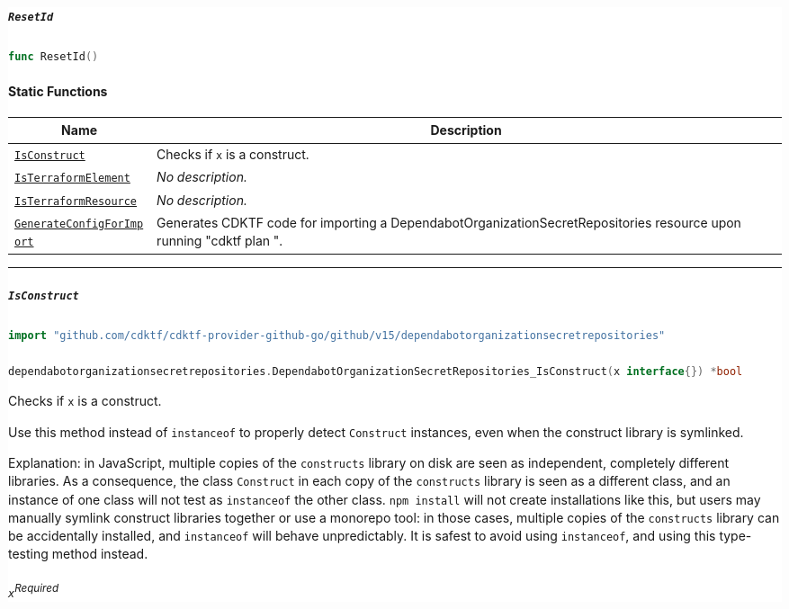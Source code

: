 
##### `ResetId` <a name="ResetId" id="@cdktf/provider-github.dependabotOrganizationSecretRepositories.DependabotOrganizationSecretRepositories.resetId"></a>

```go
func ResetId()
```

#### Static Functions <a name="Static Functions" id="Static Functions"></a>

| **Name** | **Description** |
| --- | --- |
| <code><a href="#@cdktf/provider-github.dependabotOrganizationSecretRepositories.DependabotOrganizationSecretRepositories.isConstruct">IsConstruct</a></code> | Checks if `x` is a construct. |
| <code><a href="#@cdktf/provider-github.dependabotOrganizationSecretRepositories.DependabotOrganizationSecretRepositories.isTerraformElement">IsTerraformElement</a></code> | *No description.* |
| <code><a href="#@cdktf/provider-github.dependabotOrganizationSecretRepositories.DependabotOrganizationSecretRepositories.isTerraformResource">IsTerraformResource</a></code> | *No description.* |
| <code><a href="#@cdktf/provider-github.dependabotOrganizationSecretRepositories.DependabotOrganizationSecretRepositories.generateConfigForImport">GenerateConfigForImport</a></code> | Generates CDKTF code for importing a DependabotOrganizationSecretRepositories resource upon running "cdktf plan <stack-name>". |

---

##### `IsConstruct` <a name="IsConstruct" id="@cdktf/provider-github.dependabotOrganizationSecretRepositories.DependabotOrganizationSecretRepositories.isConstruct"></a>

```go
import "github.com/cdktf/cdktf-provider-github-go/github/v15/dependabotorganizationsecretrepositories"

dependabotorganizationsecretrepositories.DependabotOrganizationSecretRepositories_IsConstruct(x interface{}) *bool
```

Checks if `x` is a construct.

Use this method instead of `instanceof` to properly detect `Construct`
instances, even when the construct library is symlinked.

Explanation: in JavaScript, multiple copies of the `constructs` library on
disk are seen as independent, completely different libraries. As a
consequence, the class `Construct` in each copy of the `constructs` library
is seen as a different class, and an instance of one class will not test as
`instanceof` the other class. `npm install` will not create installations
like this, but users may manually symlink construct libraries together or
use a monorepo tool: in those cases, multiple copies of the `constructs`
library can be accidentally installed, and `instanceof` will behave
unpredictably. It is safest to avoid using `instanceof`, and using
this type-testing method instead.

###### `x`<sup>Required</sup> <a name="x" id="@cdktf/provider-github.dependabotOrganizationSecretRepositories.DependabotOrganizationSecretRepositories.isConstruct.parameter.x"></a>
